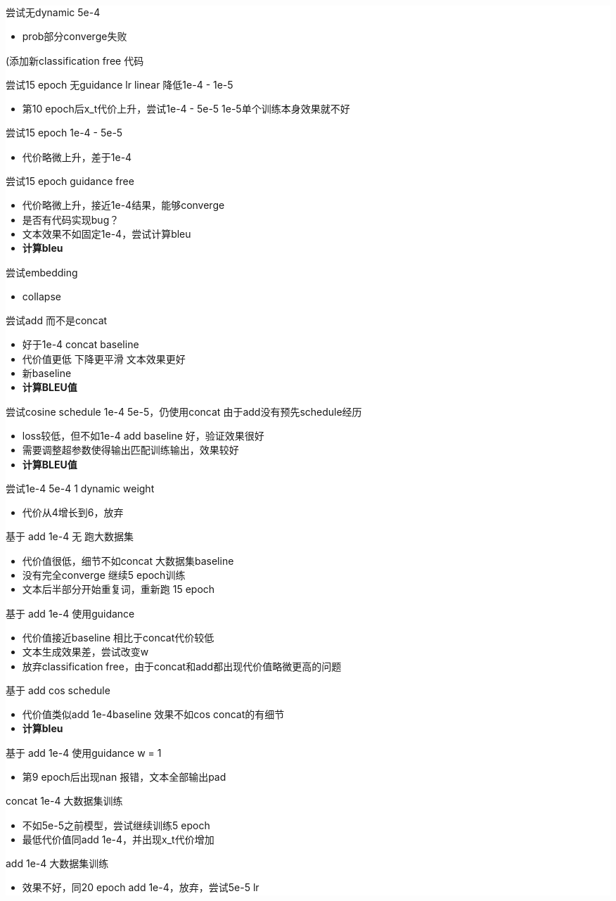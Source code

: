 尝试无dynamic 5e-4
- prob部分converge失败

(添加新classification free 代码

尝试15 epoch 无guidance lr linear 降低1e-4 - 1e-5
- 第10 epoch后x_t代价上升，尝试1e-4 - 5e-5  1e-5单个训练本身效果就不好

尝试15 epoch 1e-4 - 5e-5
- 代价略微上升，差于1e-4

尝试15 epoch guidance free
- 代价略微上升，接近1e-4结果，能够converge 
- 是否有代码实现bug？
- 文本效果不如固定1e-4，尝试计算bleu
- **计算bleu**

尝试embedding
- collapse

尝试add 而不是concat
- 好于1e-4 concat baseline
- 代价值更低 下降更平滑 文本效果更好
- 新baseline
- **计算BLEU值**

尝试cosine schedule 1e-4 5e-5，仍使用concat 由于add没有预先schedule经历
- loss较低，但不如1e-4 add baseline 好，验证效果很好
- 需要调整超参数使得输出匹配训练输出，效果较好
- **计算BLEU值**

尝试1e-4 5e-4 1 dynamic weight
- 代价从4增长到6，放弃

基于 add 1e-4 无 跑大数据集
- 代价值很低，细节不如concat 大数据集baseline
- 没有完全converge 继续5 epoch训练
- 文本后半部分开始重复词，重新跑 15 epoch

基于 add 1e-4 使用guidance 
- 代价值接近baseline 相比于concat代价较低
- 文本生成效果差，尝试改变w
- 放弃classification free，由于concat和add都出现代价值略微更高的问题


基于 add cos schedule
- 代价值类似add 1e-4baseline 效果不如cos concat的有细节
- **计算bleu**

基于 add 1e-4 使用guidance w = 1
- 第9 epoch后出现nan 报错，文本全部输出pad

concat 1e-4 大数据集训练
- 不如5e-5之前模型，尝试继续训练5 epoch
- 最低代价值同add 1e-4，并出现x_t代价增加

add 1e-4 大数据集训练
- 效果不好，同20 epoch add 1e-4，放弃，尝试5e-5 lr
